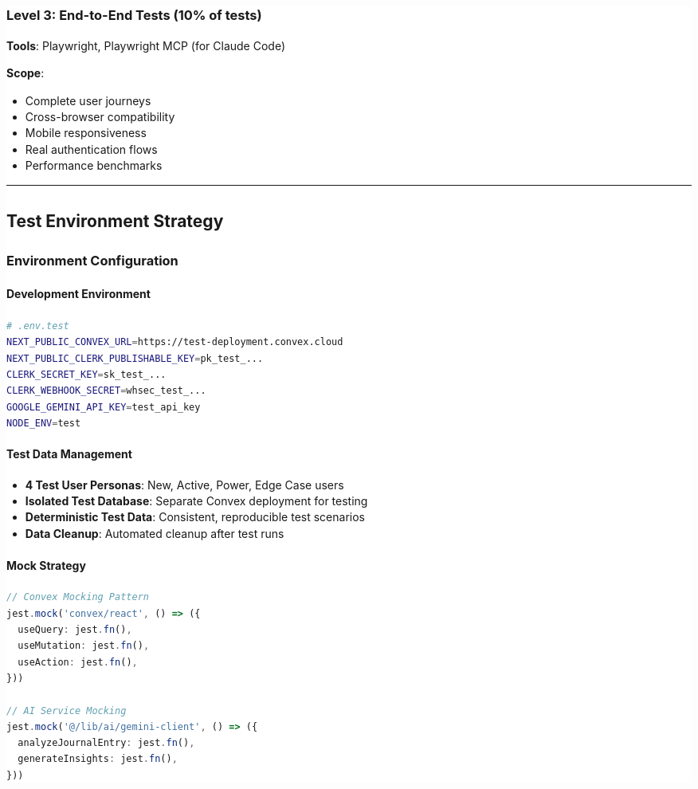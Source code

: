 ### Level 3: End-to-End Tests (10% of tests)

**Tools**: Playwright, Playwright MCP (for Claude Code)

**Scope**:

- Complete user journeys
- Cross-browser compatibility
- Mobile responsiveness
- Real authentication flows
- Performance benchmarks

---

## Test Environment Strategy

### Environment Configuration

#### Development Environment

```bash
# .env.test
NEXT_PUBLIC_CONVEX_URL=https://test-deployment.convex.cloud
NEXT_PUBLIC_CLERK_PUBLISHABLE_KEY=pk_test_...
CLERK_SECRET_KEY=sk_test_...
CLERK_WEBHOOK_SECRET=whsec_test_...
GOOGLE_GEMINI_API_KEY=test_api_key
NODE_ENV=test
```

#### Test Data Management

- **4 Test User Personas**: New, Active, Power, Edge Case users
- **Isolated Test Database**: Separate Convex deployment for testing
- **Deterministic Test Data**: Consistent, reproducible test scenarios
- **Data Cleanup**: Automated cleanup after test runs

#### Mock Strategy

```typescript
// Convex Mocking Pattern
jest.mock('convex/react', () => ({
  useQuery: jest.fn(),
  useMutation: jest.fn(),
  useAction: jest.fn(),
}))

// AI Service Mocking
jest.mock('@/lib/ai/gemini-client', () => ({
  analyzeJournalEntry: jest.fn(),
  generateInsights: jest.fn(),
}))
```

